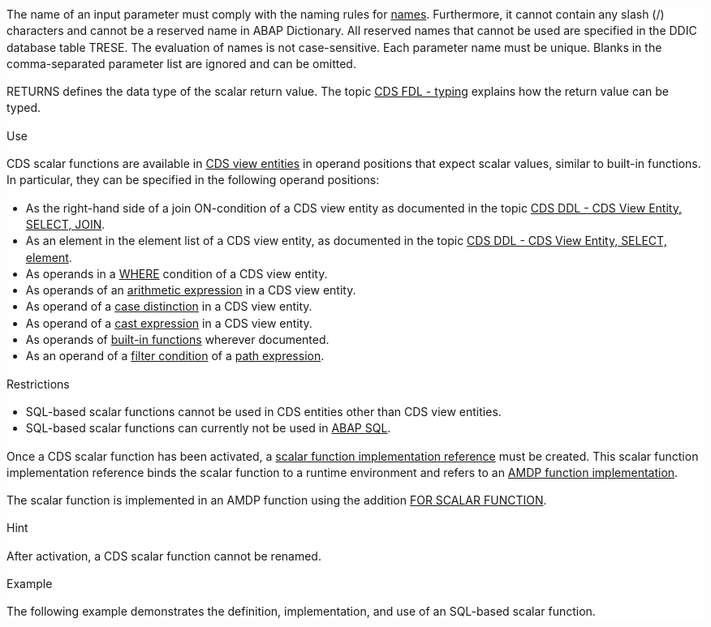 The name of an input parameter must comply with the naming rules for [names](javascript:call_link\('abencds_general_syntax_rules.htm'\)). Furthermore, it cannot contain any slash (/) characters and cannot be a reserved name in ABAP Dictionary. All reserved names that cannot be used are specified in the DDIC database table TRESE. The evaluation of names is not case-sensitive. Each parameter name must be unique. Blanks in the comma-separated parameter list are ignored and can be omitted.

RETURNS defines the data type of the scalar return value. The topic [CDS FDL - typing](javascript:call_link\('abencds_scalar_typing.htm'\)) explains how the return value can be typed.

Use

CDS scalar functions are available in [CDS view entities](javascript:call_link\('abencds_v2_view_glosry.htm'\) "Glossary Entry") in operand positions that expect scalar values, similar to built-in functions. In particular, they can be specified in the following operand positions:

-   As the right-hand side of a join ON-condition of a CDS view entity as documented in the topic [CDS DDL - CDS View Entity, SELECT, JOIN](javascript:call_link\('abencds_joined_data_source_v2.htm'\)).
-   As an element in the element list of a CDS view entity, as documented in the topic [CDS DDL - CDS View Entity, SELECT, element](javascript:call_link\('abencds_select_list_entry_v2.htm'\)).
-   As operands in a [WHERE](javascript:call_link\('abencds_where_clause_v2.htm'\)) condition of a CDS view entity.
-   As operands of an [arithmetic expression](javascript:call_link\('abencds_arithmetic_expression_v2.htm'\)) in a CDS view entity.
-   As operand of a [case distinction](javascript:call_link\('abencds_case_expression_v2.htm'\)) in a CDS view entity.
-   As operand of a [cast expression](javascript:call_link\('abencds_cast_expression_v2.htm'\)) in a CDS view entity.
-   As operands of [built-in functions](javascript:call_link\('abencds_builtin_functions_v2.htm'\)) wherever documented.
-   As an operand of a [filter condition](javascript:call_link\('abencds_path_expression_filter_v2.htm'\)) of a [path expression](javascript:call_link\('abenpath_expression_glosry.htm'\) "Glossary Entry").

Restrictions

-   SQL-based scalar functions cannot be used in CDS entities other than CDS view entities.
-   SQL-based scalar functions can currently not be used in [ABAP SQL](javascript:call_link\('abenabap_sql_glosry.htm'\) "Glossary Entry").

Once a CDS scalar function has been activated, a [scalar function implementation reference](javascript:call_link\('abencds_scalar_func_impl_ref.htm'\)) must be created. This scalar function implementation reference binds the scalar function to a runtime environment and refers to an [AMDP function implementation](javascript:call_link\('abenamdp_function_method_glosry.htm'\) "Glossary Entry").

The scalar function is implemented in an AMDP function using the addition [FOR SCALAR FUNCTION](javascript:call_link\('abapclass-methods_for_scalfunc.htm'\)).

Hint

After activation, a CDS scalar function cannot be renamed.

Example

The following example demonstrates the definition, implementation, and use of an SQL-based scalar function.
